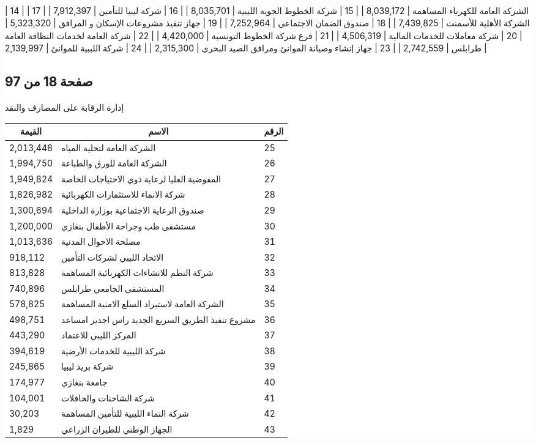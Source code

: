 | 14 | الشركة العامة للكهرباء المساهمة | 8,039,172 |
| 15 | شركة الخطوط الجوية الليبية | 8,035,701 |
| 16 | شركة ليبيا للتأمين | 7,912,397 |
| 17 | الشركة الأهلية للأسمنت | 7,439,825 |
| 18 | صندوق الضمان الاجتماعي | 7,252,964 |
| 19 | جهاز تنفيذ مشروعات الإسكان و المرافق | 5,323,320 |
| 20 | شركة معاملات للخدمات المالية | 4,506,319 |
| 21 | فرع شركة الخطوط التونسية | 4,420,000 |
| 22 | شركة العامة لخدمات النظافة العامة طرابلس | 2,742,559 |
| 23 | جهاز إنشاء وصيانة الموانئ ومرافق الصيد البحري | 2,315,300 |
| 24 | شركة الليبية للموانئ | 2,139,997 |

صفحة 18 من 97
---
إدارة الرقابة على المصارف والنقد

| القيمة | الاسم | الرقم |
|--------|------|------|
| 2,013,448 | الشركة العامة لتحلية المياه | 25 |
| 1,994,750 | الشركة العامة للورق والطباعة | 26 |
| 1,949,824 | المفوضية العليا لرعاية ذوي الاحتياجات الخاصة | 27 |
| 1,826,982 | شركة الانماء للاستثمارات الكهربائية | 28 |
| 1,300,694 | صندوق الرعاية الاجتماعية بوزارة الداخلية | 29 |
| 1,200,000 | مستشفى طب وجراحة الأطفال بنغازي | 30 |
| 1,013,636 | مصلحة الاحوال المدنية | 31 |
| 918,112 | الاتحاد الليبي لشركات التأمين | 32 |
| 813,828 | شركة النظم للانشاءات الكهربائية المساهمة | 33 |
| 740,896 | المستشفى الجامعي طرابلس | 34 |
| 578,825 | الشركة العامة لاستيراد السلع الامنية المساهمة | 35 |
| 498,751 | مشروع تنفيذ الطريق السريع الجديد راس اجدير امساعد | 36 |
| 443,290 | المركز الليبي للاعتماد | 37 |
| 394,619 | شركة الليبية للخدمات الأرضية | 38 |
| 245,865 | شركة بريد ليبيا | 39 |
| 174,977 | جامعة بنغازي | 40 |
| 104,001 | شركة الشاحنات والحافلات | 41 |
| 30,203 | شركة النماء الليبية للتأمين المساهمة | 42 |
| 1,829 | الجهاز الوطني للطيران الزراعي | 43 |
